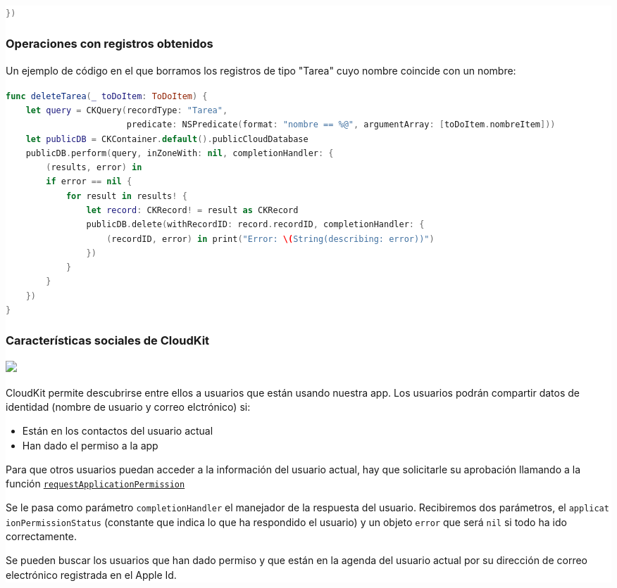 ```swift
})
```

### Operaciones con registros obtenidos ###

Un ejemplo de código en el que borramos los registros de tipo "Tarea" cuyo nombre coincide con un nombre:

```swift
func deleteTarea(_ toDoItem: ToDoItem) {
    let query = CKQuery(recordType: "Tarea",
                        predicate: NSPredicate(format: "nombre == %@", argumentArray: [toDoItem.nombreItem]))
    let publicDB = CKContainer.default().publicCloudDatabase
    publicDB.perform(query, inZoneWith: nil, completionHandler: {
        (results, error) in
        if error == nil {
            for result in results! {
                let record: CKRecord! = result as CKRecord
                publicDB.delete(withRecordID: record.recordID, completionHandler: {
                    (recordID, error) in print("Error: \(String(describing: error))")
                })
            }
        }
    })
} 
```

### Características sociales de CloudKit ###

<img src="imagenes/cloudkit-permiso.png" width="250px"/>

CloudKit permite descubrirse entre ellos a usuarios que están usando
nuestra app. Los usuarios podrán compartir datos de identidad
(nombre de usuario y correo elctrónico) si:

- Están en los contactos del usuario actual
- Han dado el permiso a la app

Para que otros usuarios puedan acceder a la información del usuario
actual, hay que solicitarle su aprobación llamando a la función
[`requestApplicationPermission`](https://developer.apple.com/reference/cloudkit/ckcontainer/1399174-requestapplicationpermission)

Se le pasa como parámetro `completionHandler` el manejador de la
respuesta del usuario. Recibiremos dos parámetros, el
`applicationPermissionStatus` (constante que indica lo que ha
respondido el usuario) y un objeto `error` que será `nil` si todo ha
ido correctamente.

Se pueden buscar los usuarios que han dado permiso y que están en la
agenda del usuario actual por su dirección de correo electrónico
registrada en el Apple Id.
